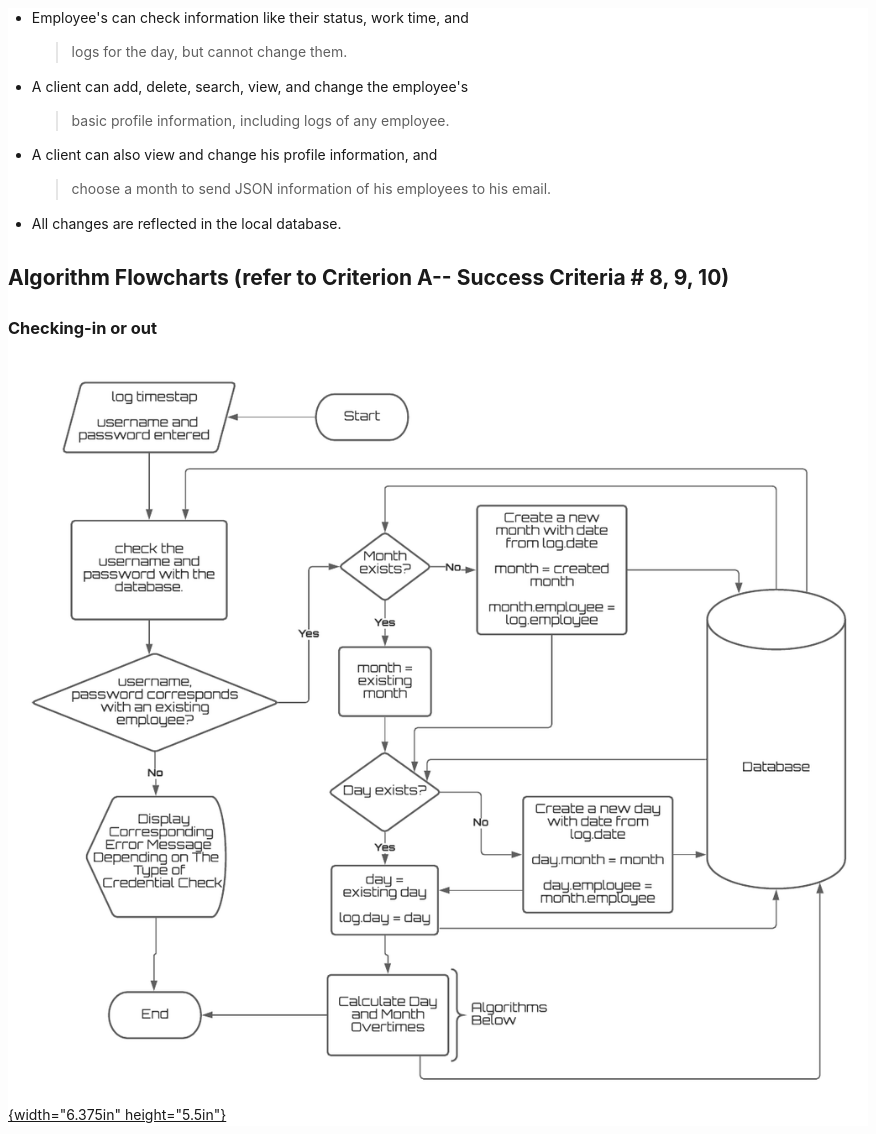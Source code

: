 -   Employee's can check information like their status, work time, and
    > logs for the day, but cannot change them.

-   A client can add, delete, search, view, and change the employee's
    > basic profile information, including logs of any employee.

-   A client can also view and change his profile information, and
    > choose a month to send JSON information of his employees to his
    > email.

-   All changes are reflected in the local database.

## Algorithm Flowcharts (refer to Criterion A-- Success Criteria **\# 8, 9, 10**)

### Checking-in or out

[![](./media/image14.png){width="6.375in"
height="5.5in"}](https://lucid.app/documents/edit/adb2ad1c-dc07-474a-a60d-152c09914d10/0?callback=close&name=docs&callback_type=back&v=4355&s=612)
